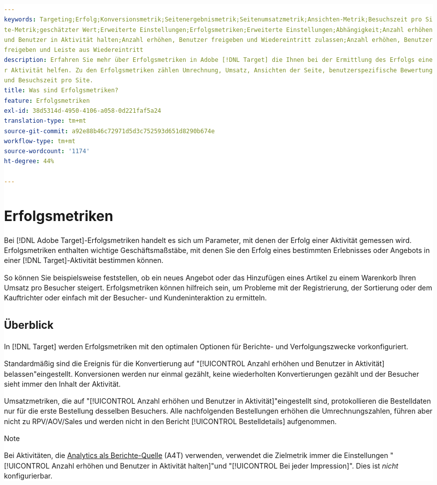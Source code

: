 ```yaml
---
keywords: Targeting;Erfolg;Konversionsmetrik;Seitenergebnismetrik;Seitenumsatzmetrik;Ansichten-Metrik;Besuchszeit pro Site-Metrik;geschätzter Wert;Erweiterte Einstellungen;Erfolgsmetriken;Erweiterte Einstellungen;Abhängigkeit;Anzahl erhöhen und Benutzer in Aktivität halten;Anzahl erhöhen, Benutzer freigeben und Wiedereintritt zulassen;Anzahl erhöhen, Benutzer freigeben und Leiste aus Wiedereintritt
description: Erfahren Sie mehr über Erfolgsmetriken in Adobe [!DNL Target] die Ihnen bei der Ermittlung des Erfolgs einer Aktivität helfen. Zu den Erfolgsmetriken zählen Umrechnung, Umsatz, Ansichten der Seite, benutzerspezifische Bewertung und Besuchszeit pro Site.
title: Was sind Erfolgsmetriken?
feature: Erfolgsmetriken
exl-id: 38d5314d-4950-4106-a058-0d221faf5a24
translation-type: tm+mt
source-git-commit: a92e88b46c72971d5d3c752593d651d8290b674e
workflow-type: tm+mt
source-wordcount: '1174'
ht-degree: 44%

---
```


# Erfolgsmetriken

Bei [!DNL Adobe Target]-Erfolgsmetriken handelt es sich um Parameter, mit denen der Erfolg einer Aktivität gemessen wird. Erfolgsmetriken enthalten wichtige Geschäftsmaßstäbe, mit denen Sie den Erfolg eines bestimmten Erlebnisses oder Angebots in einer [!DNL Target]-Aktivität bestimmen können.

So können Sie beispielsweise feststellen, ob ein neues Angebot oder das Hinzufügen eines Artikel zu einem Warenkorb Ihren Umsatz pro Besucher steigert. Erfolgsmetriken können hilfreich sein, um Probleme mit der Registrierung, der Sortierung oder dem Kauftrichter oder einfach mit der Besucher- und Kundeninteraktion zu ermitteln.

## Überblick

In [!DNL Target] werden Erfolgsmetriken mit den optimalen Optionen für Berichte- und Verfolgungszwecke vorkonfiguriert.

Standardmäßig sind die Ereignis für die Konvertierung auf &quot;[!UICONTROL Anzahl erhöhen und Benutzer in Aktivität] belassen&quot;eingestellt. Konversionen werden nur einmal gezählt, keine wiederholten Konvertierungen gezählt und der Besucher sieht immer den Inhalt der Aktivität.

Umsatzmetriken, die auf &quot;[!UICONTROL Anzahl erhöhen und Benutzer in Aktivität]&quot;eingestellt sind, protokollieren die Bestelldaten nur für die erste Bestellung desselben Besuchers. Alle nachfolgenden Bestellungen erhöhen die Umrechnungszahlen, führen aber nicht zu RPV/AOV/Sales und werden nicht in den Bericht [!UICONTROL Bestelldetails] aufgenommen.

>[!NOTE]
>
>Bei Aktivitäten, die [Analytics als Berichte-Quelle](/help/c-integrating-target-with-mac/a4t/a4t.md) (A4T) verwenden, verwendet die Zielmetrik immer die Einstellungen &quot;[!UICONTROL Anzahl erhöhen und Benutzer in Aktivität halten]&quot;und &quot;[!UICONTROL Bei jeder Impression]&quot;. Dies ist *nicht* konfigurierbar.
